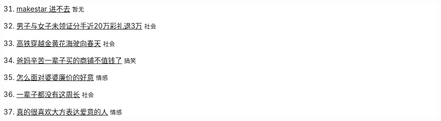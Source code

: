 31. [makestar 进不去](https://m.weibo.cn/search?containerid=100103type%3D1%26t%3D10%26q%3Dmakestar+%E8%BF%9B%E4%B8%8D%E5%8E%BB&stream_entry_id=31&isnewpage=1&extparam=seat%3D1%26dgr%3D0%26flag%3D1%26c_type%3D31%26realpos%3D28%26cate%3D5001%26stream_entry_id%3D31%26lcate%3D5001%26band_rank%3D28%26q%3Dmakestar%2520%25E8%25BF%259B%25E4%25B8%258D%25E5%258E%25BB%26filter_type%3Drealtimehot%26pos%3D29%26display_time%3D1712654448%26pre_seqid%3D17126544487010425153) `暂无` 

32. [男子与女子未领证分手近20万彩礼退3万](https://m.weibo.cn/search?containerid=100103type%3D1%26t%3D10%26q%3D%23%E7%94%B7%E5%AD%90%E4%B8%8E%E5%A5%B3%E5%AD%90%E6%9C%AA%E9%A2%86%E8%AF%81%E5%88%86%E6%89%8B%E8%BF%9120%E4%B8%87%E5%BD%A9%E7%A4%BC%E9%80%803%E4%B8%87%23&stream_entry_id=31&isnewpage=1&extparam=seat%3D1%26dgr%3D0%26flag%3D0%26c_type%3D31%26realpos%3D29%26cate%3D5001%26stream_entry_id%3D31%26lcate%3D5001%26band_rank%3D29%26q%3D%2523%25E7%2594%25B7%25E5%25AD%2590%25E4%25B8%258E%25E5%25A5%25B3%25E5%25AD%2590%25E6%259C%25AA%25E9%25A2%2586%25E8%25AF%2581%25E5%2588%2586%25E6%2589%258B%25E8%25BF%259120%25E4%25B8%2587%25E5%25BD%25A9%25E7%25A4%25BC%25E9%2580%25803%25E4%25B8%2587%2523%26filter_type%3Drealtimehot%26pos%3D30%26display_time%3D1712654448%26pre_seqid%3D17126544487010425153) `社会` 

33. [高铁穿越金黄花海驶向春天](https://m.weibo.cn/search?containerid=100103type%3D1%26t%3D10%26q%3D%23%E9%AB%98%E9%93%81%E7%A9%BF%E8%B6%8A%E9%87%91%E9%BB%84%E8%8A%B1%E6%B5%B7%E9%A9%B6%E5%90%91%E6%98%A5%E5%A4%A9%23&stream_entry_id=31&isnewpage=1&extparam=seat%3D1%26dgr%3D0%26flag%3D1%26c_type%3D31%26realpos%3D30%26cate%3D5001%26stream_entry_id%3D31%26lcate%3D5001%26band_rank%3D30%26q%3D%2523%25E9%25AB%2598%25E9%2593%2581%25E7%25A9%25BF%25E8%25B6%258A%25E9%2587%2591%25E9%25BB%2584%25E8%258A%25B1%25E6%25B5%25B7%25E9%25A9%25B6%25E5%2590%2591%25E6%2598%25A5%25E5%25A4%25A9%2523%26filter_type%3Drealtimehot%26pos%3D31%26display_time%3D1712654448%26pre_seqid%3D17126544487010425153) `社会` 

34. [爸妈辛苦一辈子买的商铺不值钱了](https://m.weibo.cn/search?containerid=100103type%3D1%26t%3D10%26q%3D%23%E7%88%B8%E5%A6%88%E8%BE%9B%E8%8B%A6%E4%B8%80%E8%BE%88%E5%AD%90%E4%B9%B0%E7%9A%84%E5%95%86%E9%93%BA%E4%B8%8D%E5%80%BC%E9%92%B1%E4%BA%86%23&stream_entry_id=31&isnewpage=1&extparam=seat%3D1%26dgr%3D0%26flag%3D1%26c_type%3D31%26realpos%3D31%26cate%3D5001%26stream_entry_id%3D31%26lcate%3D5001%26band_rank%3D31%26q%3D%2523%25E7%2588%25B8%25E5%25A6%2588%25E8%25BE%259B%25E8%258B%25A6%25E4%25B8%2580%25E8%25BE%2588%25E5%25AD%2590%25E4%25B9%25B0%25E7%259A%2584%25E5%2595%2586%25E9%2593%25BA%25E4%25B8%258D%25E5%2580%25BC%25E9%2592%25B1%25E4%25BA%2586%2523%26filter_type%3Drealtimehot%26pos%3D32%26display_time%3D1712654448%26pre_seqid%3D17126544487010425153) `搞笑` 

35. [怎么面对婆婆廉价的好意](https://m.weibo.cn/search?containerid=100103type%3D1%26t%3D10%26q%3D%23%E6%80%8E%E4%B9%88%E9%9D%A2%E5%AF%B9%E5%A9%86%E5%A9%86%E5%BB%89%E4%BB%B7%E7%9A%84%E5%A5%BD%E6%84%8F%23&stream_entry_id=31&isnewpage=1&extparam=seat%3D1%26dgr%3D0%26flag%3D1%26c_type%3D31%26realpos%3D32%26cate%3D5001%26stream_entry_id%3D31%26lcate%3D5001%26band_rank%3D32%26q%3D%2523%25E6%2580%258E%25E4%25B9%2588%25E9%259D%25A2%25E5%25AF%25B9%25E5%25A9%2586%25E5%25A9%2586%25E5%25BB%2589%25E4%25BB%25B7%25E7%259A%2584%25E5%25A5%25BD%25E6%2584%258F%2523%26filter_type%3Drealtimehot%26pos%3D33%26display_time%3D1712654448%26pre_seqid%3D17126544487010425153) `情感` 

36. [一辈子都没有这周长](https://m.weibo.cn/search?containerid=100103type%3D1%26t%3D10%26q%3D%23%E4%B8%80%E8%BE%88%E5%AD%90%E9%83%BD%E6%B2%A1%E6%9C%89%E8%BF%99%E5%91%A8%E9%95%BF%23&stream_entry_id=31&isnewpage=1&extparam=seat%3D1%26dgr%3D0%26flag%3D0%26c_type%3D31%26realpos%3D33%26cate%3D5001%26stream_entry_id%3D31%26lcate%3D5001%26band_rank%3D33%26q%3D%2523%25E4%25B8%2580%25E8%25BE%2588%25E5%25AD%2590%25E9%2583%25BD%25E6%25B2%25A1%25E6%259C%2589%25E8%25BF%2599%25E5%2591%25A8%25E9%2595%25BF%2523%26filter_type%3Drealtimehot%26pos%3D34%26display_time%3D1712654448%26pre_seqid%3D17126544487010425153) `社会` 

37. [真的很喜欢大方表达爱意的人](https://m.weibo.cn/search?containerid=100103type%3D1%26t%3D10%26q%3D%23%E7%9C%9F%E7%9A%84%E5%BE%88%E5%96%9C%E6%AC%A2%E5%A4%A7%E6%96%B9%E8%A1%A8%E8%BE%BE%E7%88%B1%E6%84%8F%E7%9A%84%E4%BA%BA%23&stream_entry_id=31&isnewpage=1&extparam=seat%3D1%26dgr%3D0%26flag%3D1%26c_type%3D31%26realpos%3D34%26cate%3D5001%26stream_entry_id%3D31%26lcate%3D5001%26band_rank%3D34%26q%3D%2523%25E7%259C%259F%25E7%259A%2584%25E5%25BE%2588%25E5%2596%259C%25E6%25AC%25A2%25E5%25A4%25A7%25E6%2596%25B9%25E8%25A1%25A8%25E8%25BE%25BE%25E7%2588%25B1%25E6%2584%258F%25E7%259A%2584%25E4%25BA%25BA%2523%26filter_type%3Drealtimehot%26pos%3D35%26display_time%3D1712654448%26pre_seqid%3D17126544487010425153) `情感` 
